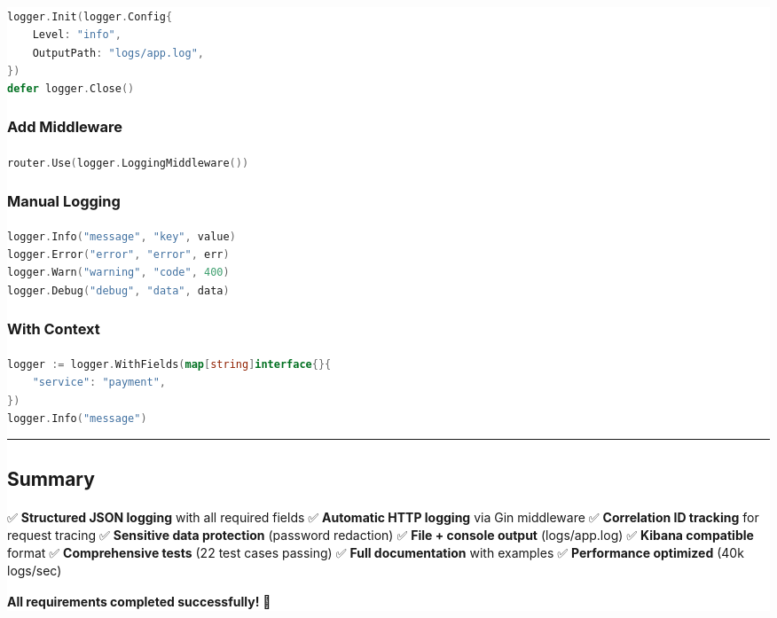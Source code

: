 ```go
logger.Init(logger.Config{
    Level: "info",
    OutputPath: "logs/app.log",
})
defer logger.Close()
```

### Add Middleware

```go
router.Use(logger.LoggingMiddleware())
```

### Manual Logging

```go
logger.Info("message", "key", value)
logger.Error("error", "error", err)
logger.Warn("warning", "code", 400)
logger.Debug("debug", "data", data)
```

### With Context

```go
logger := logger.WithFields(map[string]interface{}{
    "service": "payment",
})
logger.Info("message")
```

---

## Summary

✅ **Structured JSON logging** with all required fields
✅ **Automatic HTTP logging** via Gin middleware
✅ **Correlation ID tracking** for request tracing
✅ **Sensitive data protection** (password redaction)
✅ **File + console output** (logs/app.log)
✅ **Kibana compatible** format
✅ **Comprehensive tests** (22 test cases passing)
✅ **Full documentation** with examples
✅ **Performance optimized** (40k logs/sec)

**All requirements completed successfully!** 🎉
